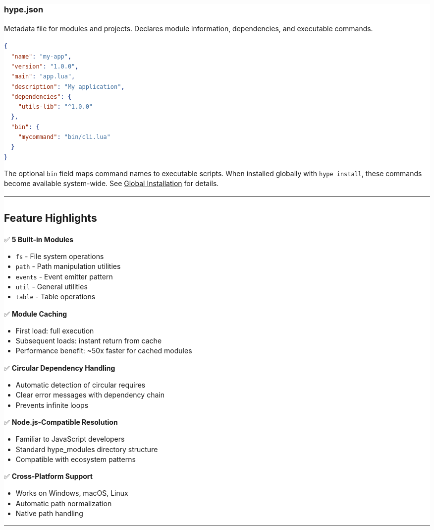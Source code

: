 ### hype.json
Metadata file for modules and projects. Declares module information, dependencies, and executable commands.

```json
{
  "name": "my-app",
  "version": "1.0.0",
  "main": "app.lua",
  "description": "My application",
  "dependencies": {
    "utils-lib": "^1.0.0"
  },
  "bin": {
    "mycommand": "bin/cli.lua"
  }
}
```

The optional `bin` field maps command names to executable scripts. When installed globally with `hype install`, these commands become available system-wide. See [Global Installation](../features/global-install.md) for details.

---

## Feature Highlights

✅ **5 Built-in Modules**
- `fs` - File system operations
- `path` - Path manipulation utilities
- `events` - Event emitter pattern
- `util` - General utilities
- `table` - Table operations

✅ **Module Caching**
- First load: full execution
- Subsequent loads: instant return from cache
- Performance benefit: ~50x faster for cached modules

✅ **Circular Dependency Handling**
- Automatic detection of circular requires
- Clear error messages with dependency chain
- Prevents infinite loops

✅ **Node.js-Compatible Resolution**
- Familiar to JavaScript developers
- Standard hype_modules directory structure
- Compatible with ecosystem patterns

✅ **Cross-Platform Support**
- Works on Windows, macOS, Linux
- Automatic path normalization
- Native path handling

---